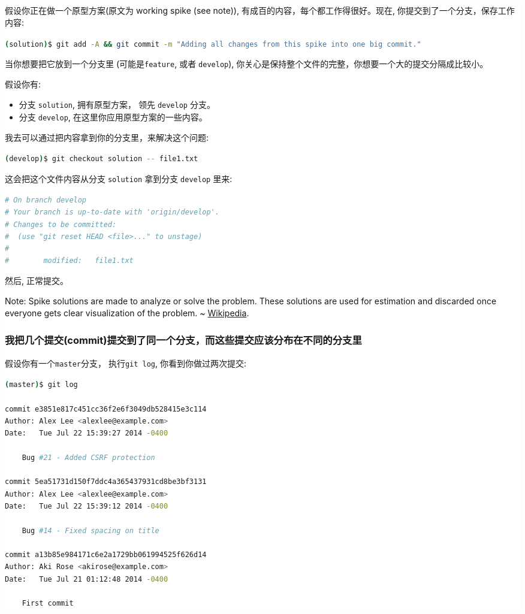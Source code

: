 假设你正在做一个原型方案(原文为 working spike (see note)), 有成百的内容，每个都工作得很好。现在, 你提交到了一个分支，保存工作内容:

```bash
(solution)$ git add -A && git commit -m "Adding all changes from this spike into one big commit."
```

当你想要把它放到一个分支里 (可能是`feature`, 或者 `develop`), 你关心是保持整个文件的完整，你想要一个大的提交分隔成比较小。

假设你有:

- 分支 `solution`, 拥有原型方案， 领先 `develop` 分支。
- 分支 `develop`, 在这里你应用原型方案的一些内容。

我去可以通过把内容拿到你的分支里，来解决这个问题:

```bash
(develop)$ git checkout solution -- file1.txt
```

这会把这个文件内容从分支 `solution` 拿到分支 `develop` 里来:

```bash
# On branch develop
# Your branch is up-to-date with 'origin/develop'.
# Changes to be committed:
#  (use "git reset HEAD <file>..." to unstage)
#
#        modified:   file1.txt
```

然后, 正常提交。

Note: Spike solutions are made to analyze or solve the problem. These solutions are used for estimation and discarded once everyone gets clear visualization of the problem. \~ [Wikipedia](https://en.wikipedia.org/wiki/Extreme_programming_practices).

### 我把几个提交(commit)提交到了同一个分支，而这些提交应该分布在不同的分支里

假设你有一个`master`分支， 执行`git log`, 你看到你做过两次提交:

```bash
(master)$ git log

commit e3851e817c451cc36f2e6f3049db528415e3c114
Author: Alex Lee <alexlee@example.com>
Date:   Tue Jul 22 15:39:27 2014 -0400

    Bug #21 - Added CSRF protection

commit 5ea51731d150f7ddc4a365437931cd8be3bf3131
Author: Alex Lee <alexlee@example.com>
Date:   Tue Jul 22 15:39:12 2014 -0400

    Bug #14 - Fixed spacing on title

commit a13b85e984171c6e2a1729bb061994525f626d14
Author: Aki Rose <akirose@example.com>
Date:   Tue Jul 21 01:12:48 2014 -0400

    First commit
```
